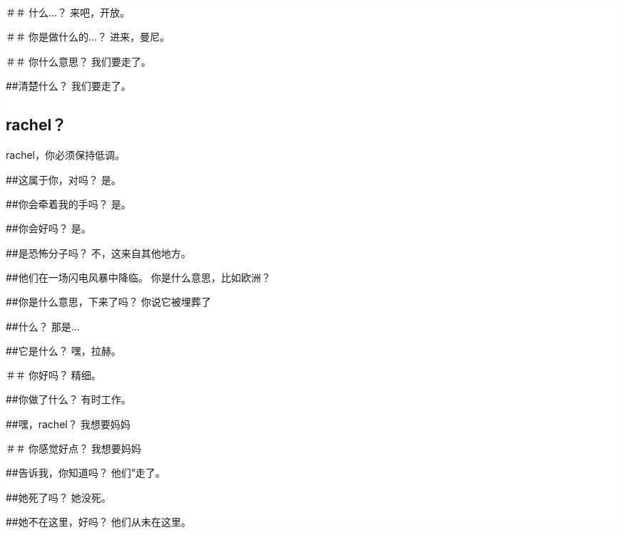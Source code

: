 ＃＃ 什么...？
来吧，开放。

＃＃ 你是做什么的...？
进来，曼尼。

＃＃ 你什么意思？
我们要走了。

##清楚什么？
我们要走了。

## rachel？
rachel，你必须保持低调。

##这属于你，对吗？
是。

##你会牵着我的手吗？
是。

##你会好吗？
是。

##是恐怖分子吗？
不，这来自其他地方。

##他们在一场闪电风暴中降临。
你是什​​么意思，比如欧洲？

##你是什么意思，下来了吗？
你说它被埋葬了

##什么？
那是...

##它是什么？
嘿，拉赫。

＃＃ 你好吗？
精细。

##你做了什么？
有时工作。

##嘿，rachel？
我想要妈妈

＃＃ 你感觉好点？
我想要妈妈

##告诉我，你知道吗？
他们“走了。

##她死了吗？
她没死。

##她不在这里，好吗？
他们从未在这里。
